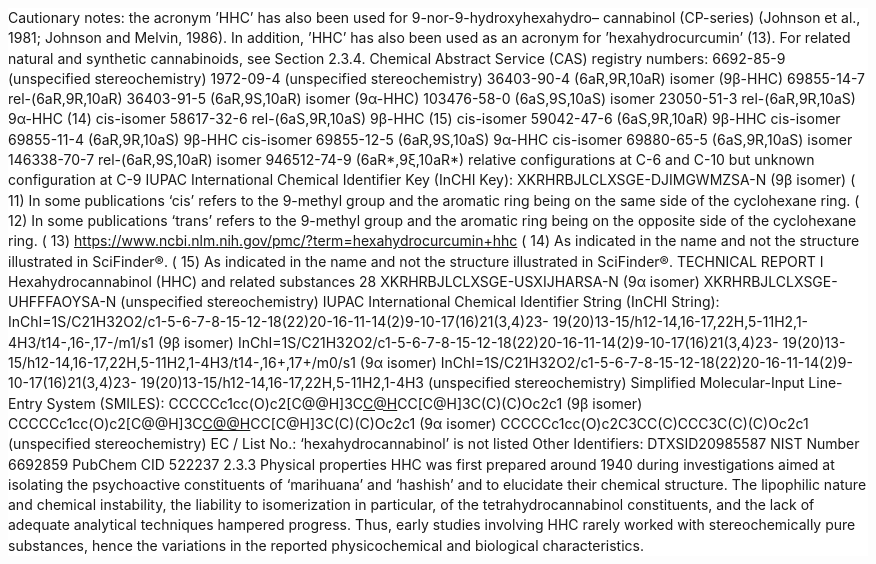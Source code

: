 Cautionary notes: the acronym ’HHC’ has also been used for 9-nor-9-hydroxyhexahydro–
cannabinol (CP-series) (Johnson et al., 1981; Johnson and Melvin, 1986). In addition, ’HHC’
has also been used as an acronym for ’hexahydrocurcumin’ (13). For related natural and
synthetic cannabinoids, see Section 2.3.4.
Chemical Abstract Service (CAS) registry numbers:
 6692-85-9 (unspecified stereochemistry)
 1972-09-4 (unspecified stereochemistry)
 36403-90-4 (6aR,9R,10aR) isomer (9β-HHC)
 69855-14-7 rel-(6aR,9R,10aR)
 36403-91-5 (6aR,9S,10aR) isomer (9α-HHC)
 103476-58-0 (6aS,9S,10aS) isomer
 23050-51-3 rel-(6aR,9R,10aS) 9α-HHC (14) cis-isomer
 58617-32-6 rel-(6aS,9R,10aS) 9β-HHC (15) cis-isomer
 59042-47-6 (6aS,9R,10aR) 9β-HHC cis-isomer
 69855-11-4 (6aR,9R,10aS) 9β-HHC cis-isomer
 69855-12-5 (6aR,9S,10aS) 9α-HHC cis-isomer
 69880-65-5 (6aS,9R,10aS) isomer
 146338-70-7 rel-(6aR,9S,10aR) isomer
 946512-74-9 (6aR*,9ξ,10aR*) relative configurations at C-6 and C-10 but unknown
configuration at C-9
IUPAC International Chemical Identifier Key (InCHI Key):
 XKRHRBJLCLXSGE-DJIMGWMZSA-N (9β isomer)
(
11) In some publications ‘cis’ refers to the 9-methyl group and the aromatic ring being on the same side of the cyclohexane ring.
(
12) In some publications ‘trans’ refers to the 9-methyl group and the aromatic ring being on the opposite side of the cyclohexane
ring.
(
13) https://www.ncbi.nlm.nih.gov/pmc/?term=hexahydrocurcumin+hhc
(
14) As indicated in the name and not the structure illustrated in SciFinder®.
(
15) As indicated in the name and not the structure illustrated in SciFinder®.
TECHNICAL REPORT I Hexahydrocannabinol (HHC) and related substances
28
XKRHRBJLCLXSGE-USXIJHARSA-N (9α isomer)
XKRHRBJLCLXSGE-UHFFFAOYSA-N (unspecified stereochemistry)
IUPAC International Chemical Identifier String (InCHI String):
 InChI=1S/C21H32O2/c1-5-6-7-8-15-12-18(22)20-16-11-14(2)9-10-17(16)21(3,4)23-
19(20)13-15/h12-14,16-17,22H,5-11H2,1-4H3/t14-,16-,17-/m1/s1 (9β isomer)
InChI=1S/C21H32O2/c1-5-6-7-8-15-12-18(22)20-16-11-14(2)9-10-17(16)21(3,4)23-
19(20)13-15/h12-14,16-17,22H,5-11H2,1-4H3/t14-,16+,17+/m0/s1 (9α isomer)
InChI=1S/C21H32O2/c1-5-6-7-8-15-12-18(22)20-16-11-14(2)9-10-17(16)21(3,4)23-
19(20)13-15/h12-14,16-17,22H,5-11H2,1-4H3 (unspecified stereochemistry)
Simplified Molecular-Input Line-Entry System (SMILES):
 CCCCCc1cc(O)c2[C@@H]3C[C@H](C)CC[C@H]3C(C)(C)Oc2c1 (9β isomer)
 CCCCCc1cc(O)c2[C@@H]3C[C@@H](C)CC[C@H]3C(C)(C)Oc2c1 (9α isomer)
CCCCCc1cc(O)c2C3CC(C)CCC3C(C)(C)Oc2c1 (unspecified stereochemistry)
EC / List No.:
‘hexahydrocannabinol’ is not listed
Other Identifiers:
DTXSID20985587
NIST Number 6692859
PubChem CID 522237
2.3.3 Physical properties
HHC was first prepared around 1940 during investigations aimed at isolating the
psychoactive constituents of ‘marihuana’ and ‘hashish’ and to elucidate their chemical
structure. The lipophilic nature and chemical instability, the liability to isomerization in
particular, of the tetrahydrocannabinol constituents, and the lack of adequate analytical
techniques hampered progress. Thus, early studies involving HHC rarely worked with
stereochemically pure substances, hence the variations in the reported physicochemical and
biological characteristics.